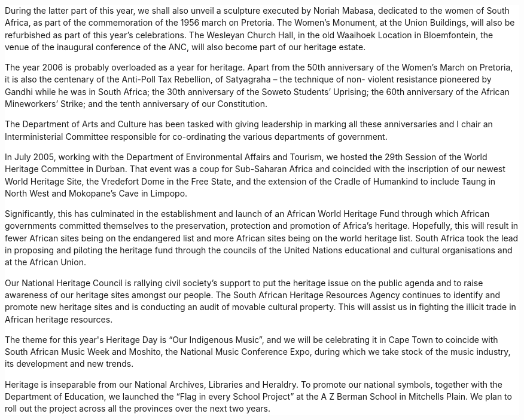 During the latter part of this year, we shall also unveil a sculpture
executed by Noriah Mabasa, dedicated to the women of South Africa, as part
of the commemoration of the 1956 march on Pretoria. The Women’s Monument,
at the Union Buildings, will also be refurbished as part of this year’s
celebrations. The Wesleyan Church Hall, in the old Waaihoek Location in
Bloemfontein, the venue of the inaugural conference of the ANC, will also
become part of our heritage estate.

The year 2006 is probably overloaded as a year for heritage. Apart from the
50th anniversary of the Women’s March on Pretoria, it is also the centenary
of the Anti-Poll Tax Rebellion, of Satyagraha – the technique of non-
violent resistance pioneered by Gandhi while he was in South Africa; the
30th anniversary of the Soweto Students’ Uprising; the 60th anniversary of
the African Mineworkers’ Strike; and the tenth anniversary of our
Constitution.

The Department of Arts and Culture has been tasked with giving leadership
in marking all these anniversaries and I chair an Interministerial
Committee responsible for co-ordinating the various departments of
government.

In July 2005, working with the Department of Environmental Affairs and
Tourism, we hosted the 29th Session of the World Heritage Committee in
Durban. That event was a coup for Sub-Saharan Africa and coincided with the
inscription of our newest World Heritage Site, the Vredefort Dome in the
Free State, and the extension of the Cradle of Humankind to include Taung
in North West and Mokopane’s Cave in Limpopo.

Significantly, this has culminated in the establishment and launch of an
African World Heritage Fund through which African governments committed
themselves to the preservation, protection and promotion of Africa’s
heritage. Hopefully, this will result in fewer African sites being on the
endangered list and more African sites being on the world heritage list.
South Africa took the lead in proposing and piloting the heritage fund
through the councils of the United Nations educational and cultural
organisations and at the African Union.

Our National Heritage Council is rallying civil society’s support to put
the heritage issue on the public agenda and to raise awareness of our
heritage sites amongst our people. The South African Heritage Resources
Agency continues to identify and promote new heritage sites and is
conducting an audit of movable cultural property. This will assist us in
fighting the illicit trade in African heritage resources.

The theme for this year's Heritage Day is “Our Indigenous Music”, and we
will be celebrating it in Cape Town to coincide with South African Music
Week and Moshito, the National Music Conference Expo, during which we take
stock of the music industry, its development and new trends.

Heritage is inseparable from our National Archives, Libraries and Heraldry.
To promote our national symbols, together with the Department of Education,
we launched the “Flag in every School Project” at the A Z Berman School in
Mitchells Plain. We plan to roll out the project across all the provinces
over the next two years.
